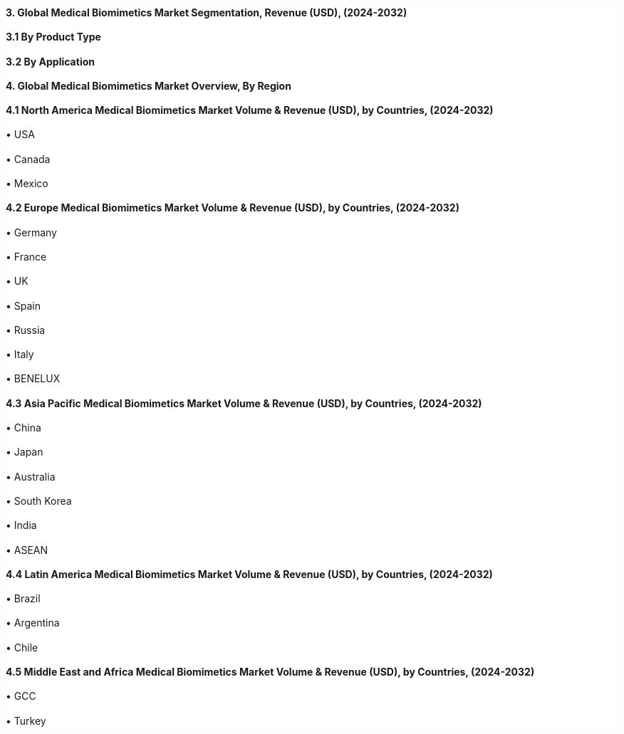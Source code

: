 <strong>3. Global Medical Biomimetics Market Segmentation, Revenue (USD), (2024-2032)</strong>

<strong>3.1 By Product Type</strong>

<strong>3.2 By Application</strong>

<strong>4. Global Medical Biomimetics Market Overview, By Region</strong>

<strong>4.1 North America Medical Biomimetics Market Volume &amp; Revenue (USD), by Countries, (2024-2032)</strong>

• USA

• Canada

• Mexico

<strong>4.2 Europe Medical Biomimetics Market Volume &amp; Revenue (USD), by Countries, (2024-2032)</strong>

• Germany

• France

• UK

• Spain

• Russia

• Italy

• BENELUX

<strong>4.3 Asia Pacific Medical Biomimetics Market Volume &amp; Revenue (USD), by Countries, (2024-2032)</strong>

• China

• Japan

• Australia

• South Korea

• India

• ASEAN

<strong>4.4 Latin America Medical Biomimetics Market Volume &amp; Revenue (USD), by Countries, (2024-2032)</strong>

• Brazil

• Argentina

• Chile

<strong>4.5 Middle East and Africa Medical Biomimetics Market Volume &amp; Revenue (USD), by Countries, (2024-2032)</strong>

• GCC

• Turkey
